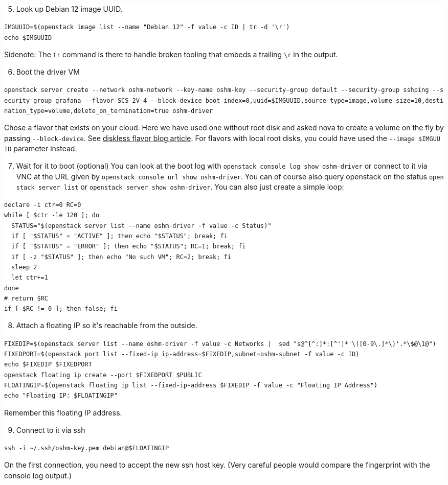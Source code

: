 5. Look up Debian 12 image UUID.
```
IMGUUID=$(openstack image list --name "Debian 12" -f value -c ID | tr -d '\r')
echo $IMGUUID
```
Sidenote: The `tr` command is there to handle broken tooling that embeds a trailing `\r` in the output.

6. Boot the driver VM
```
openstack server create --network oshm-network --key-name oshm-key --security-group default --security-group sshping --security-group grafana --flavor SCS-2V-4 --block-device boot_index=0,uuid=$IMGUUID,source_type=image,volume_size=10,destination_type=volume,delete_on_termination=true oshm-driver
```
Chose a flavor that exists on your cloud. Here we have used  one without root disk and asked nova to create a volume on the fly by passing `--block-device`. See [diskless flavor blog article](https://scs.community/2023/08/21/diskless-flavors/). For flavors with local root disks, you could have used the `--image $IMGUUID` parameter instead.

7. Wait for it to boot (optional)
You can look at the boot log with `openstack console log show oshm-driver` or connect to it via VNC at the URL given by `openstack console url show oshm-driver`. You can of course also query openstack on the status `openstack server list` or `openstack server show oshm-driver`. You can also just create a simple loop:
```
declare -i ctr=0 RC=0
while [ $ctr -le 120 ]; do
  STATUS="$(openstack server list --name oshm-driver -f value -c Status)"
  if [ "$STATUS" = "ACTIVE" ]; then echo "$STATUS"; break; fi 
  if [ "$STATUS" = "ERROR" ]; then echo "$STATUS"; RC=1; break; fi
  if [ -z "$STATUS" ]; then echo "No such VM"; RC=2; break; fi
  sleep 2
  let ctr+=1
done
# return $RC
if [ $RC != 0 ]; then false; fi
```

8. Attach a floating IP so it's reachable from the outside.
```
FIXEDIP=$(openstack server list --name oshm-driver -f value -c Networks |  sed "s@^[^:]*:[^']*'\([0-9\.]*\)'.*\$@\1@")
FIXEDPORT=$(openstack port list --fixed-ip ip-address=$FIXEDIP,subnet=oshm-subnet -f value -c ID)
echo $FIXEDIP $FIXEDPORT
openstack floating ip create --port $FIXEDPORT $PUBLIC
FLOATINGIP=$(openstack floating ip list --fixed-ip-address $FIXEDIP -f value -c "Floating IP Address")
echo "Floating IP: $FLOATINGIP"
```
Remember this floating IP address.

9. Connect to it via ssh
```
ssh -i ~/.ssh/oshm-key.pem debian@$FLOATINGIP
```
On the first connection, you need to accept the new ssh host key. (Very careful people would compare the fingerprint with the console log output.)
